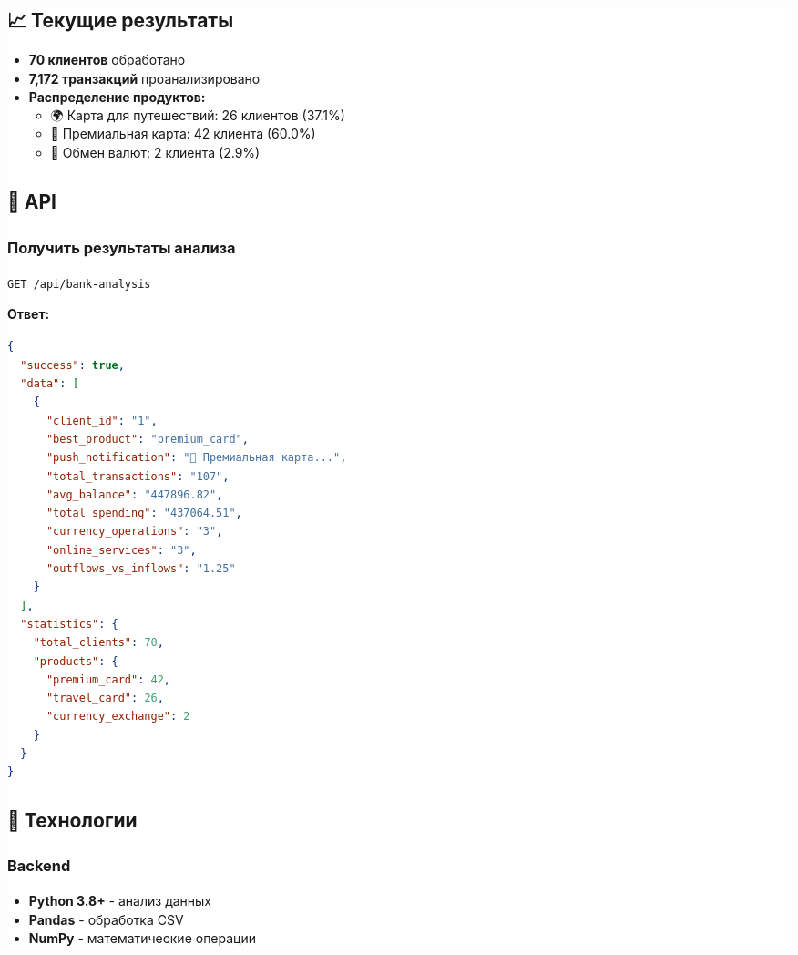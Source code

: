 ## 📈 Текущие результаты

- **70 клиентов** обработано
- **7,172 транзакций** проанализировано
- **Распределение продуктов:**
  - 🌍 Карта для путешествий: 26 клиентов (37.1%)
  - 💎 Премиальная карта: 42 клиента (60.0%)
  - 💱 Обмен валют: 2 клиента (2.9%)

## 🔧 API

### Получить результаты анализа
```
GET /api/bank-analysis
```

**Ответ:**
```json
{
  "success": true,
  "data": [
    {
      "client_id": "1",
      "best_product": "premium_card",
      "push_notification": "💎 Премиальная карта...",
      "total_transactions": "107",
      "avg_balance": "447896.82",
      "total_spending": "437064.51",
      "currency_operations": "3",
      "online_services": "3",
      "outflows_vs_inflows": "1.25"
    }
  ],
  "statistics": {
    "total_clients": 70,
    "products": {
      "premium_card": 42,
      "travel_card": 26,
      "currency_exchange": 2
    }
  }
}
```

## 🎨 Технологии

### Backend
- **Python 3.8+** - анализ данных
- **Pandas** - обработка CSV
- **NumPy** - математические операции
